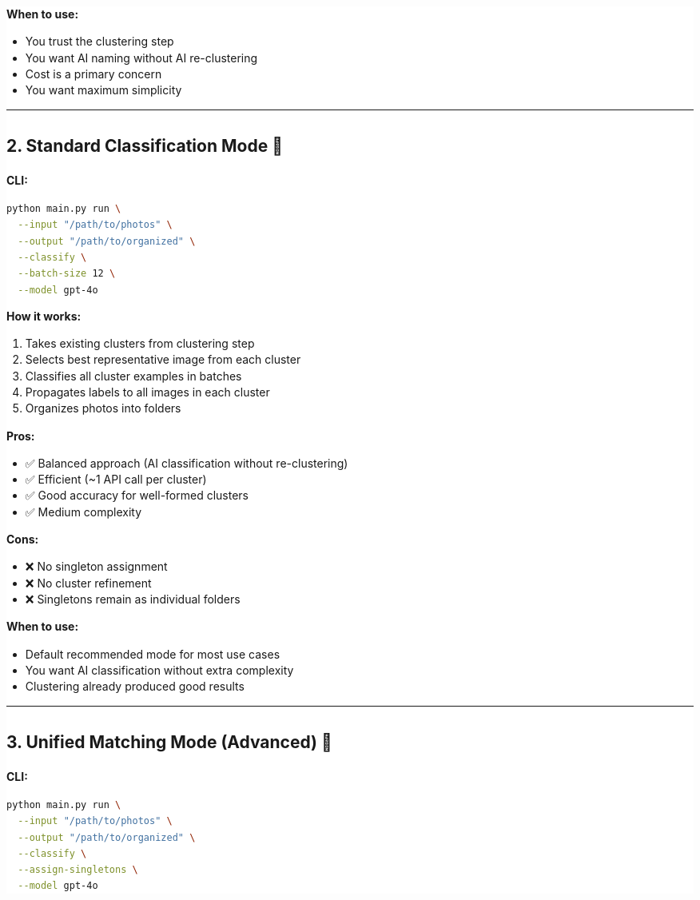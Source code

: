 **When to use:**
- You trust the clustering step
- You want AI naming without AI re-clustering
- Cost is a primary concern
- You want maximum simplicity

---

## 2. Standard Classification Mode 🎯

**CLI:**
```bash
python main.py run \
  --input "/path/to/photos" \
  --output "/path/to/organized" \
  --classify \
  --batch-size 12 \
  --model gpt-4o
```

**How it works:**
1. Takes existing clusters from clustering step
2. Selects best representative image from each cluster
3. Classifies all cluster examples in batches
4. Propagates labels to all images in each cluster
5. Organizes photos into folders

**Pros:**
- ✅ Balanced approach (AI classification without re-clustering)
- ✅ Efficient (~1 API call per cluster)
- ✅ Good accuracy for well-formed clusters
- ✅ Medium complexity

**Cons:**
- ❌ No singleton assignment
- ❌ No cluster refinement
- ❌ Singletons remain as individual folders

**When to use:**
- Default recommended mode for most use cases
- You want AI classification without extra complexity
- Clustering already produced good results

---

## 3. Unified Matching Mode (Advanced) 🚀

**CLI:**
```bash
python main.py run \
  --input "/path/to/photos" \
  --output "/path/to/organized" \
  --classify \
  --assign-singletons \
  --model gpt-4o
```
